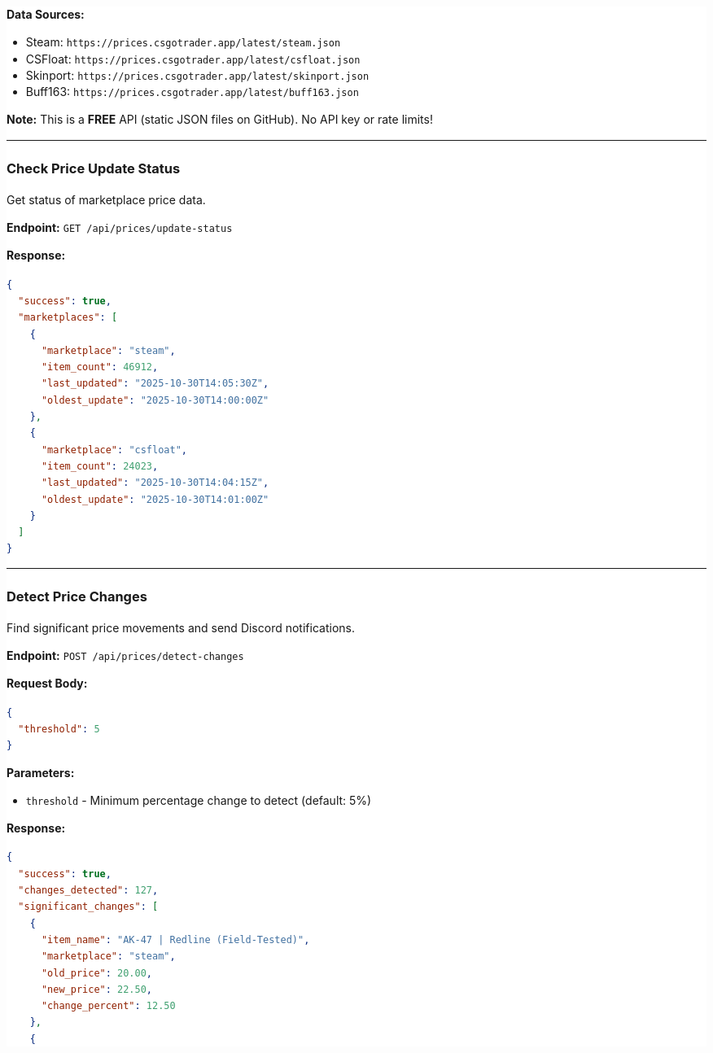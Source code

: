 **Data Sources:**
- Steam: `https://prices.csgotrader.app/latest/steam.json`
- CSFloat: `https://prices.csgotrader.app/latest/csfloat.json`
- Skinport: `https://prices.csgotrader.app/latest/skinport.json`
- Buff163: `https://prices.csgotrader.app/latest/buff163.json`

**Note:** This is a **FREE** API (static JSON files on GitHub). No API key or rate limits!

---

### Check Price Update Status

Get status of marketplace price data.

**Endpoint:** `GET /api/prices/update-status`

**Response:**
```json
{
  "success": true,
  "marketplaces": [
    {
      "marketplace": "steam",
      "item_count": 46912,
      "last_updated": "2025-10-30T14:05:30Z",
      "oldest_update": "2025-10-30T14:00:00Z"
    },
    {
      "marketplace": "csfloat",
      "item_count": 24023,
      "last_updated": "2025-10-30T14:04:15Z",
      "oldest_update": "2025-10-30T14:01:00Z"
    }
  ]
}
```

---

### Detect Price Changes

Find significant price movements and send Discord notifications.

**Endpoint:** `POST /api/prices/detect-changes`

**Request Body:**
```json
{
  "threshold": 5
}
```

**Parameters:**
- `threshold` - Minimum percentage change to detect (default: 5%)

**Response:**
```json
{
  "success": true,
  "changes_detected": 127,
  "significant_changes": [
    {
      "item_name": "AK-47 | Redline (Field-Tested)",
      "marketplace": "steam",
      "old_price": 20.00,
      "new_price": 22.50,
      "change_percent": 12.50
    },
    {
```
